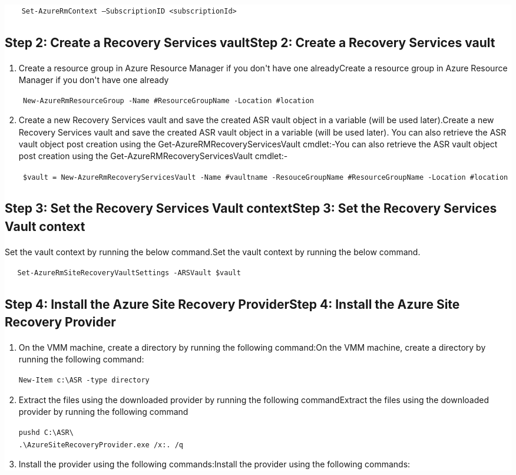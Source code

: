         Set-AzureRmContext –SubscriptionID <subscriptionId>

## <a name="step-2-create-a-recovery-services-vault"></a><span data-ttu-id="1d809-186">Step 2: Create a Recovery Services vault</span><span class="sxs-lookup"><span data-stu-id="1d809-186">Step 2: Create a Recovery Services vault</span></span>
1. <span data-ttu-id="1d809-187">Create a resource group  in Azure Resource Manager if you don't have one already</span><span class="sxs-lookup"><span data-stu-id="1d809-187">Create a resource group  in Azure Resource Manager if you don't have one already</span></span>

        New-AzureRmResourceGroup -Name #ResourceGroupName -Location #location
2. <span data-ttu-id="1d809-188">Create a new Recovery Services vault and save the created ASR vault object in a variable (will be used later).</span><span class="sxs-lookup"><span data-stu-id="1d809-188">Create a new Recovery Services vault and save the created ASR vault object in a variable (will be used later).</span></span> <span data-ttu-id="1d809-189">You can also retrieve the ASR vault object post creation using the Get-AzureRMRecoveryServicesVault cmdlet:-</span><span class="sxs-lookup"><span data-stu-id="1d809-189">You can also retrieve the ASR vault object post creation using the Get-AzureRMRecoveryServicesVault cmdlet:-</span></span>

        $vault = New-AzureRmRecoveryServicesVault -Name #vaultname -ResouceGroupName #ResourceGroupName -Location #location

## <a name="step-3-set-the-recovery-services-vault-context"></a><span data-ttu-id="1d809-190">Step 3: Set the Recovery Services Vault context</span><span class="sxs-lookup"><span data-stu-id="1d809-190">Step 3: Set the Recovery Services Vault context</span></span>

<span data-ttu-id="1d809-191">Set the vault context by running the below command.</span><span class="sxs-lookup"><span data-stu-id="1d809-191">Set the vault context by running the below command.</span></span>

       Set-AzureRmSiteRecoveryVaultSettings -ARSVault $vault

## <a name="step-4-install-the-azure-site-recovery-provider"></a><span data-ttu-id="1d809-192">Step 4: Install the Azure Site Recovery Provider</span><span class="sxs-lookup"><span data-stu-id="1d809-192">Step 4: Install the Azure Site Recovery Provider</span></span>
1. <span data-ttu-id="1d809-193">On the VMM machine, create a directory by running the following command:</span><span class="sxs-lookup"><span data-stu-id="1d809-193">On the VMM machine, create a directory by running the following command:</span></span>

       New-Item c:\ASR -type directory
2. <span data-ttu-id="1d809-194">Extract the files using the downloaded provider by running the following command</span><span class="sxs-lookup"><span data-stu-id="1d809-194">Extract the files using the downloaded provider by running the following command</span></span>

       pushd C:\ASR\
       .\AzureSiteRecoveryProvider.exe /x:. /q
3. <span data-ttu-id="1d809-195">Install the provider using the following commands:</span><span class="sxs-lookup"><span data-stu-id="1d809-195">Install the provider using the following commands:</span></span>
